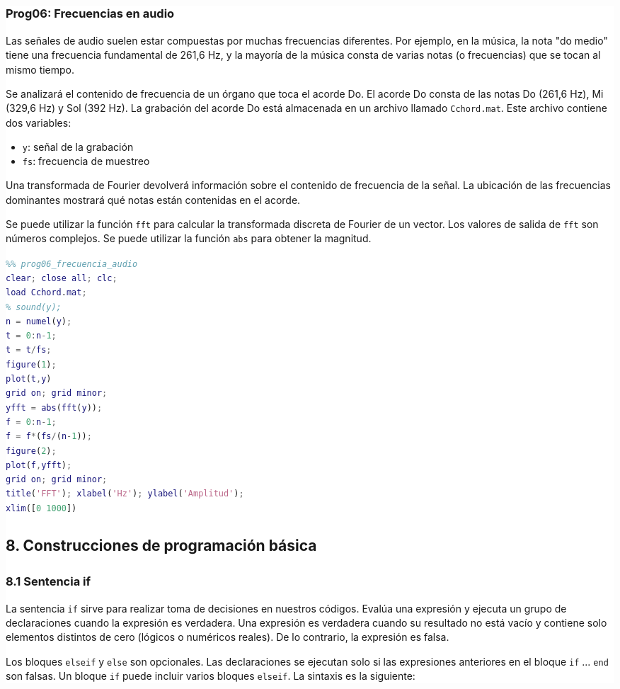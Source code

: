 

### Prog06: Frecuencias en audio

Las señales de audio suelen estar compuestas por muchas frecuencias diferentes. Por ejemplo, en la música, la nota "do medio" tiene una frecuencia fundamental de 261,6 Hz, y la mayoría de la música consta de varias notas (o frecuencias) que se tocan al mismo tiempo.

Se analizará el contenido de frecuencia de un órgano que toca el acorde Do. El acorde Do consta de las notas Do (261,6 Hz), Mi (329,6 Hz) y Sol (392 Hz).  La grabación del acorde Do está almacenada en un archivo llamado `Cchord.mat`. Este archivo contiene dos variables:

- `y`: señal de la grabación
- `fs`: frecuencia de muestreo

Una transformada de Fourier devolverá información sobre el contenido de frecuencia de la señal. La ubicación de las frecuencias dominantes mostrará qué notas están contenidas en el acorde.

Se puede utilizar la función `fft` para calcular la transformada discreta de Fourier de un vector. Los valores de salida de `fft` son números complejos. Se puede utilizar la función `abs` para obtener la magnitud.

```matlab
%% prog06_frecuencia_audio
clear; close all; clc;
load Cchord.mat;
% sound(y);
n = numel(y);
t = 0:n-1;
t = t/fs;
figure(1);
plot(t,y)
grid on; grid minor;
yfft = abs(fft(y));
f = 0:n-1;
f = f*(fs/(n-1));
figure(2);
plot(f,yfft);
grid on; grid minor;
title('FFT'); xlabel('Hz'); ylabel('Amplitud');	
xlim([0 1000])
```



## 8. Construcciones de programación básica

### 8.1 Sentencia if

La sentencia `if` sirve para realizar toma de decisiones en nuestros códigos. Evalúa una expresión y ejecuta un grupo de declaraciones cuando la expresión es verdadera. Una expresión es verdadera cuando su resultado no está vacío y contiene solo elementos distintos de cero (lógicos o numéricos reales). De lo contrario, la expresión es falsa.

Los bloques `elseif` y `else` son opcionales. Las declaraciones se ejecutan solo si las expresiones anteriores en el bloque `if` ... `end` son falsas. Un bloque `if` puede incluir varios bloques `elseif`. La sintaxis es la siguiente:
